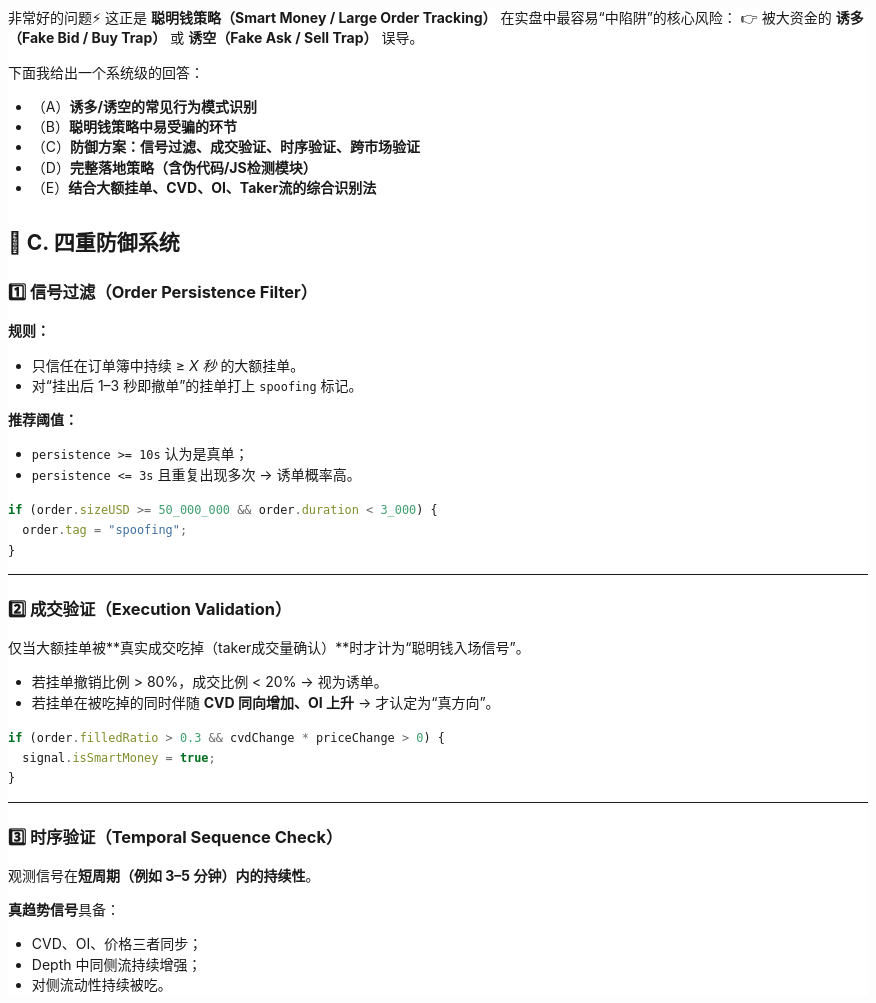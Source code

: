 
非常好的问题⚡️
这正是 **聪明钱策略（Smart Money / Large Order Tracking）** 在实盘中最容易“中陷阱”的核心风险：
👉 被大资金的 **诱多（Fake Bid / Buy Trap）** 或 **诱空（Fake Ask / Sell Trap）** 误导。

下面我给出一个系统级的回答：

* （A）**诱多/诱空的常见行为模式识别**
* （B）**聪明钱策略中易受骗的环节**
* （C）**防御方案：信号过滤、成交验证、时序验证、跨市场验证**
* （D）**完整落地策略（含伪代码/JS检测模块）**
* （E）**结合大额挂单、CVD、OI、Taker流的综合识别法**


## 🧩 C. 四重防御系统

### 1️⃣ 信号过滤（Order Persistence Filter）

**规则：**

* 只信任在订单簿中持续 ≥ *X 秒* 的大额挂单。
* 对“挂出后 1–3 秒即撤单”的挂单打上 `spoofing` 标记。

**推荐阈值：**

* `persistence >= 10s` 认为是真单；
* `persistence <= 3s` 且重复出现多次 → 诱单概率高。

```js
if (order.sizeUSD >= 50_000_000 && order.duration < 3_000) {
  order.tag = "spoofing";
}
```

---

### 2️⃣ 成交验证（Execution Validation）

仅当大额挂单被**真实成交吃掉（taker成交量确认）**时才计为“聪明钱入场信号”。

* 若挂单撤销比例 > 80%，成交比例 < 20% → 视为诱单。
* 若挂单在被吃掉的同时伴随 **CVD 同向增加、OI 上升** → 才认定为“真方向”。

```js
if (order.filledRatio > 0.3 && cvdChange * priceChange > 0) {
  signal.isSmartMoney = true;
}
```

---

### 3️⃣ 时序验证（Temporal Sequence Check）

观测信号在**短周期（例如 3–5 分钟）内的持续性**。

**真趋势信号**具备：

* CVD、OI、价格三者同步；
* Depth 中同侧流持续增强；
* 对侧流动性持续被吃。
